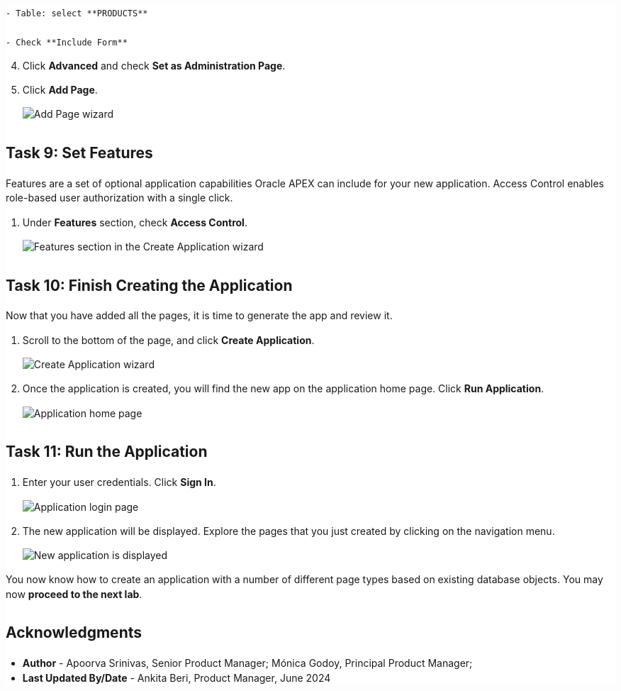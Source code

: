     - Table: select **PRODUCTS**

    - Check **Include Form**

4. Click **Advanced** and check **Set as Administration Page**.

5. Click **Add Page**.

    ![Add Page wizard](./images/ir-page2.png " ")

## Task 9: Set Features

Features are a set of optional application capabilities Oracle APEX can include for your new application. Access Control enables role-based user authorization with a single click.

1. Under **Features** section, check **Access Control**.

    ![Features section in the Create Application wizard](./images/access-control.png " ")

## Task 10: Finish Creating the Application

Now that you have added all the pages, it is time to generate the app and review it.

1. Scroll to the bottom of the page, and click **Create Application**.

    ![Create Application wizard](./images/create-app.png " ")

2. Once the application is created, you will find the new app on the application home page.
Click **Run Application**.

    ![Application home page](./images/run-app12.png " ")

## Task 11: Run the Application

1. Enter your user credentials. Click **Sign In**.

    ![Application login page](./images/sign-in.png " ")


2. The new application will be displayed. Explore the pages that you just created by clicking on the navigation menu.

    ![New application is displayed](./images/view-app.png " ")


You now know how to create an application with a number of different page types based on existing database objects. You may now **proceed to the next lab**.

## Acknowledgments

- **Author** - Apoorva Srinivas, Senior Product Manager; Mónica Godoy, Principal Product Manager;
- **Last Updated By/Date** - Ankita Beri, Product Manager, June 2024
